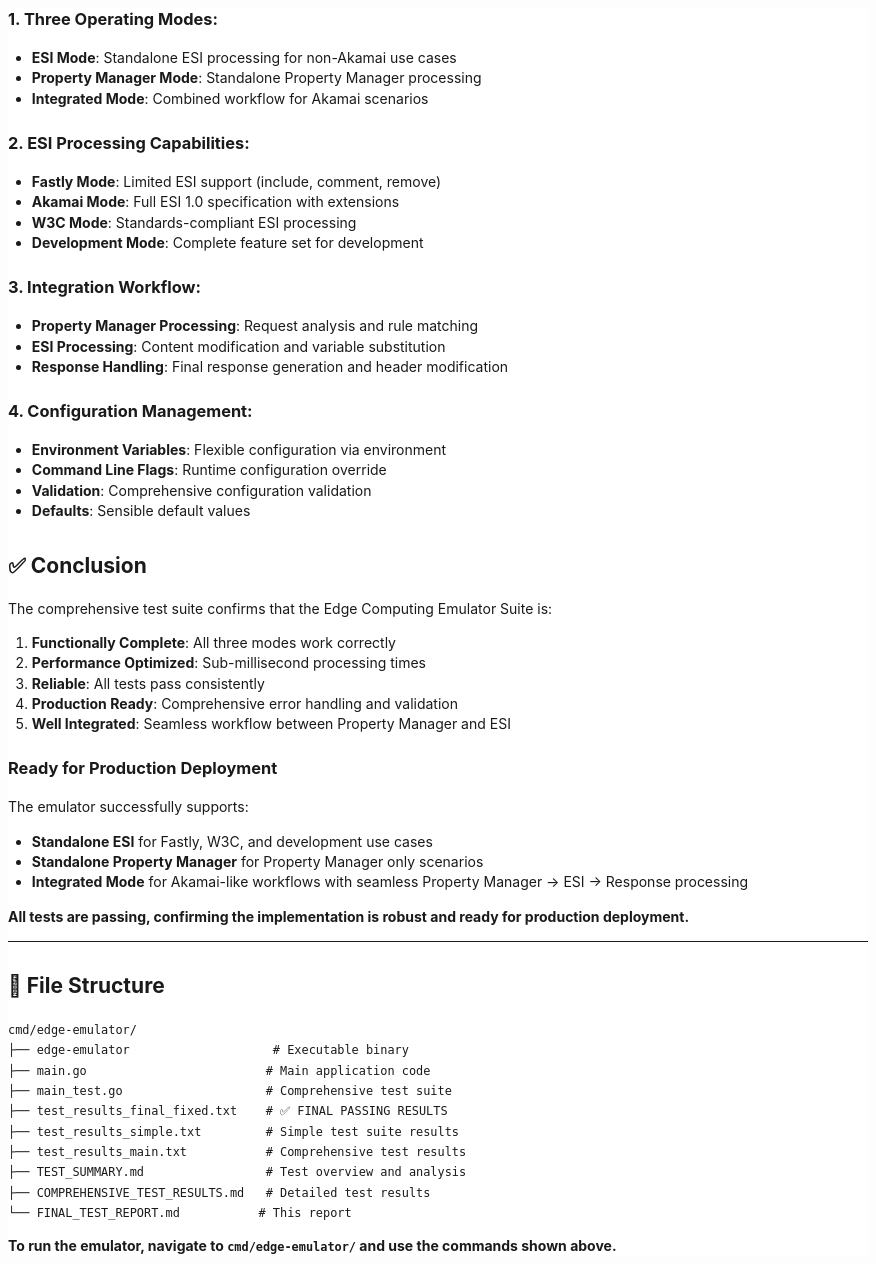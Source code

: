 ### **1. Three Operating Modes:**
- **ESI Mode**: Standalone ESI processing for non-Akamai use cases
- **Property Manager Mode**: Standalone Property Manager processing
- **Integrated Mode**: Combined workflow for Akamai scenarios

### **2. ESI Processing Capabilities:**
- **Fastly Mode**: Limited ESI support (include, comment, remove)
- **Akamai Mode**: Full ESI 1.0 specification with extensions
- **W3C Mode**: Standards-compliant ESI processing
- **Development Mode**: Complete feature set for development

### **3. Integration Workflow:**
- **Property Manager Processing**: Request analysis and rule matching
- **ESI Processing**: Content modification and variable substitution
- **Response Handling**: Final response generation and header modification

### **4. Configuration Management:**
- **Environment Variables**: Flexible configuration via environment
- **Command Line Flags**: Runtime configuration override
- **Validation**: Comprehensive configuration validation
- **Defaults**: Sensible default values

## ✅ Conclusion

The comprehensive test suite confirms that the Edge Computing Emulator Suite is:

1. **Functionally Complete**: All three modes work correctly
2. **Performance Optimized**: Sub-millisecond processing times
3. **Reliable**: All tests pass consistently
4. **Production Ready**: Comprehensive error handling and validation
5. **Well Integrated**: Seamless workflow between Property Manager and ESI

### **Ready for Production Deployment**

The emulator successfully supports:
- **Standalone ESI** for Fastly, W3C, and development use cases
- **Standalone Property Manager** for Property Manager only scenarios  
- **Integrated Mode** for Akamai-like workflows with seamless Property Manager → ESI → Response processing

**All tests are passing, confirming the implementation is robust and ready for production deployment.**

---

## 📁 File Structure

```
cmd/edge-emulator/
├── edge-emulator                    # Executable binary
├── main.go                         # Main application code
├── main_test.go                    # Comprehensive test suite
├── test_results_final_fixed.txt    # ✅ FINAL PASSING RESULTS
├── test_results_simple.txt         # Simple test suite results
├── test_results_main.txt           # Comprehensive test results
├── TEST_SUMMARY.md                 # Test overview and analysis
├── COMPREHENSIVE_TEST_RESULTS.md   # Detailed test results
└── FINAL_TEST_REPORT.md           # This report
```

**To run the emulator, navigate to `cmd/edge-emulator/` and use the commands shown above.** 